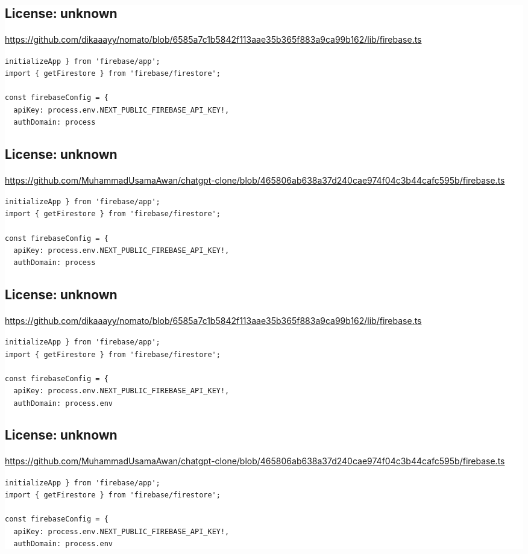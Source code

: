 
## License: unknown
https://github.com/dikaaayy/nomato/blob/6585a7c1b5842f113aae35b365f883a9ca99b162/lib/firebase.ts

```
initializeApp } from 'firebase/app';
import { getFirestore } from 'firebase/firestore';

const firebaseConfig = {
  apiKey: process.env.NEXT_PUBLIC_FIREBASE_API_KEY!,
  authDomain: process
```


## License: unknown
https://github.com/MuhammadUsamaAwan/chatgpt-clone/blob/465806ab638a37d240cae974f04c3b44cafc595b/firebase.ts

```
initializeApp } from 'firebase/app';
import { getFirestore } from 'firebase/firestore';

const firebaseConfig = {
  apiKey: process.env.NEXT_PUBLIC_FIREBASE_API_KEY!,
  authDomain: process
```


## License: unknown
https://github.com/dikaaayy/nomato/blob/6585a7c1b5842f113aae35b365f883a9ca99b162/lib/firebase.ts

```
initializeApp } from 'firebase/app';
import { getFirestore } from 'firebase/firestore';

const firebaseConfig = {
  apiKey: process.env.NEXT_PUBLIC_FIREBASE_API_KEY!,
  authDomain: process.env
```


## License: unknown
https://github.com/MuhammadUsamaAwan/chatgpt-clone/blob/465806ab638a37d240cae974f04c3b44cafc595b/firebase.ts

```
initializeApp } from 'firebase/app';
import { getFirestore } from 'firebase/firestore';

const firebaseConfig = {
  apiKey: process.env.NEXT_PUBLIC_FIREBASE_API_KEY!,
  authDomain: process.env
```
